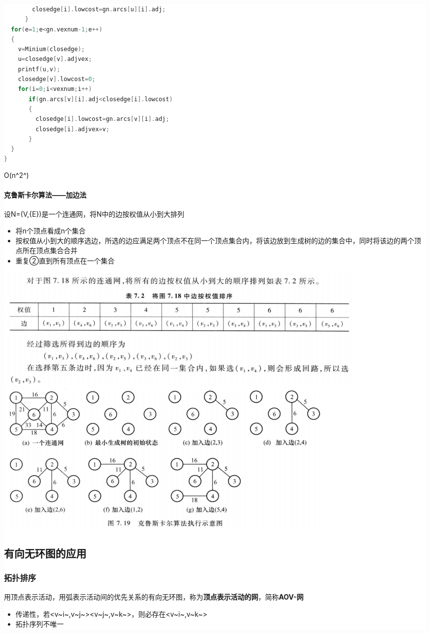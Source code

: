 ```c
        closedge[i].lowcost=gn.arcs[u][i].adj;
      }
  for(e=1;e<gn.vexnum-1;e++)
  {
    v=Minium(closedge);
    u=closedge[v].adjvex;
    printf(u,v);
    closedge[v].lowcost=0;
    for(i=0;i<vexnum;i++)
       if(gn.arcs[v][i].adj<closedge[i].lowcost)
       {
         closedge[i].lowcost=gn.arcs[v][i].adj;
         closedge[i].adjvex=v;
       }
  }
}
```
O(n^2^)
#### 克鲁斯卡尔算法——加边法
设N=(V,{E})是一个连通网，将N中的边按权值从小到大排列
- 将n个顶点看成n个集合
- 按权值从小到大的顺序选边，所选的边应满足两个顶点不在同一个顶点集合内，将该边放到生成树的边的集合中，同时将该边的两个顶点所在顶点集合合并
- 重复②直到所有顶点在一个集合

![](7.第七章图/2022-04-04-15-11-21.png)
![](7.第七章图/2022-04-04-15-09-45.png)
## 有向无环图的应用
### 拓扑排序
用顶点表示活动，用弧表示活动间的优先关系的有向无环图，称为**顶点表示活动的网**，简称**AOV-网**
- 传递性，若<v~i~,v~j~><v~j~,v~k~>，则必存在<v~i~,v~k~>
- 拓扑序列不唯一
